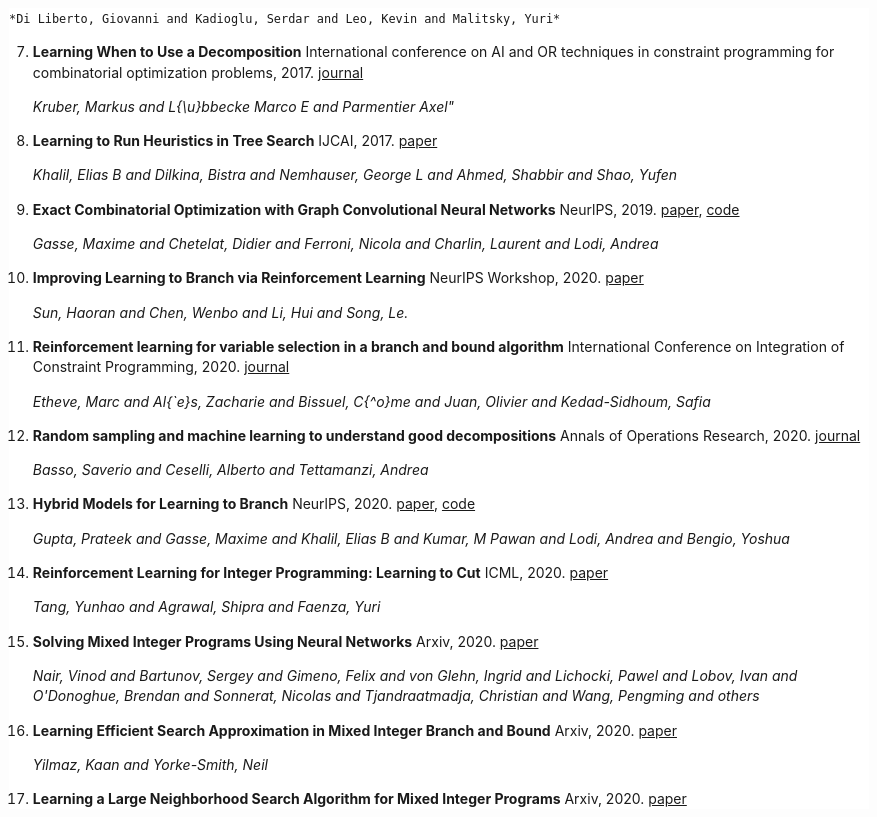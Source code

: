     *Di Liberto, Giovanni and Kadioglu, Serdar and Leo, Kevin and Malitsky, Yuri*

7. **Learning When to Use a Decomposition** International conference on AI and OR techniques in constraint programming for combinatorial optimization problems, 2017. [journal](https://link.springer.com/chapter/10.1007/978-3-319-59776-8_16)

    *Kruber, Markus and L{\u}bbecke Marco E and Parmentier  Axel"*

8. **Learning to Run Heuristics in Tree Search** IJCAI, 2017. [paper](https://www.ijcai.org/proceedings/2017/0092.pdf)

    *Khalil, Elias B and Dilkina, Bistra and Nemhauser, George L and Ahmed, Shabbir and Shao, Yufen*

9. **Exact Combinatorial Optimization with Graph Convolutional Neural Networks** NeurlPS, 2019. [paper](https://arxiv.org/abs/1906.01629), [code](https://github.com/ds4dm/learn2branch)

    *Gasse, Maxime and Chetelat, Didier and Ferroni, Nicola and Charlin, Laurent and Lodi, Andrea*

10. **Improving Learning to Branch via Reinforcement Learning** NeurIPS Workshop, 2020. [paper](https://openreview.net/forum?id=z4D7-PTxTb)

    *Sun, Haoran and Chen, Wenbo and Li, Hui and Song, Le.*

11. **Reinforcement learning for variable selection in a branch and bound algorithm** International Conference on Integration of Constraint Programming, 2020. [journal](https://link.springer.com/chapter/10.1007/978-3-030-58942-4_12)

    *Etheve, Marc and Al{\`e}s, Zacharie and Bissuel, C{\^o}me and Juan, Olivier and Kedad-Sidhoum, Safia*

12. **Random sampling and machine learning to understand good decompositions** Annals of Operations Research, 2020. [journal](https://link.springer.com/article/10.1007/s10479-018-3067-9)

    *Basso, Saverio and Ceselli, Alberto and Tettamanzi, Andrea*

13. **Hybrid Models for Learning to Branch** NeurlPS, 2020. [paper](https://arxiv.org/abs/2006.15212), [code](https://github.com/pg2455/Hybrid-learn2branch)

    *Gupta, Prateek and Gasse, Maxime and Khalil, Elias B and Kumar, M Pawan and Lodi, Andrea and Bengio, Yoshua*

14. **Reinforcement Learning for Integer Programming: Learning to Cut** ICML, 2020. [paper](http://proceedings.mlr.press/v119/tang20a.html)

    *Tang, Yunhao and Agrawal, Shipra and Faenza, Yuri*

15. **Solving Mixed Integer Programs Using Neural Networks** Arxiv, 2020. [paper](https://arxiv.org/abs/2012.13349)

    *Nair, Vinod and Bartunov, Sergey and Gimeno, Felix and von Glehn, Ingrid and Lichocki, Pawel and Lobov, Ivan and O'Donoghue, Brendan and Sonnerat, Nicolas and Tjandraatmadja, Christian and Wang, Pengming and others*

16. **Learning Efficient Search Approximation in Mixed Integer Branch and Bound** Arxiv, 2020. [paper](https://arxiv.org/abs/2007.03948)

    *Yilmaz, Kaan and Yorke-Smith, Neil*

17. **Learning a Large Neighborhood Search Algorithm for Mixed Integer Programs** Arxiv, 2020. [paper](https://arxiv.org/abs/2107.10201)
